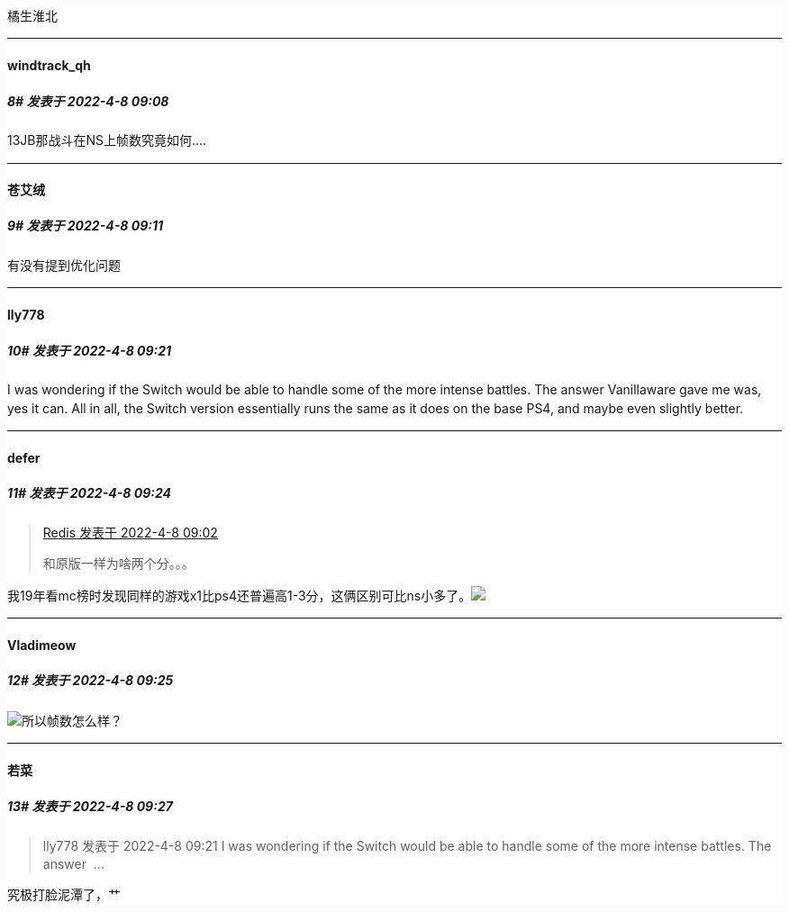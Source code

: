 橘生淮北

*****

####  windtrack_qh  
##### 8#       发表于 2022-4-8 09:08

13JB那战斗在NS上帧数究竟如何....

*****

####  苍艾绒  
##### 9#       发表于 2022-4-8 09:11

有没有提到优化问题

*****

####  lly778  
##### 10#       发表于 2022-4-8 09:21

 I was wondering if the Switch would be able to handle some of the more intense battles. The answer Vanillaware gave me was, yes it can. All in all, the Switch version essentially runs the same as it does on the base PS4, and maybe even slightly better. 

*****

####  defer  
##### 11#       发表于 2022-4-8 09:24

<blockquote><a href="httphttps://bbs.saraba1st.com/2b/forum.php?mod=redirect&amp;goto=findpost&amp;pid=55358358&amp;ptid=2063041" target="_blank">Redis 发表于 2022-4-8 09:02</a>

和原版一样为啥两个分。。。</blockquote>
我19年看mc榜时发现同样的游戏x1比ps4还普遍高1-3分，这俩区别可比ns小多了。<img src="https://static.saraba1st.com/image/smiley/face2017/066.png" referrerpolicy="no-referrer">

*****

####  Vladimeow  
##### 12#       发表于 2022-4-8 09:25

<img src="https://static.saraba1st.com/image/smiley/face2017/047.png" referrerpolicy="no-referrer">所以帧数怎么样？

*****

####  若菜  
##### 13#       发表于 2022-4-8 09:27

<blockquote>lly778 发表于 2022-4-8 09:21
I was wondering if the Switch would be able to handle some of the more intense battles. The answer  ...</blockquote>
究极打脸泥潭了，艹
